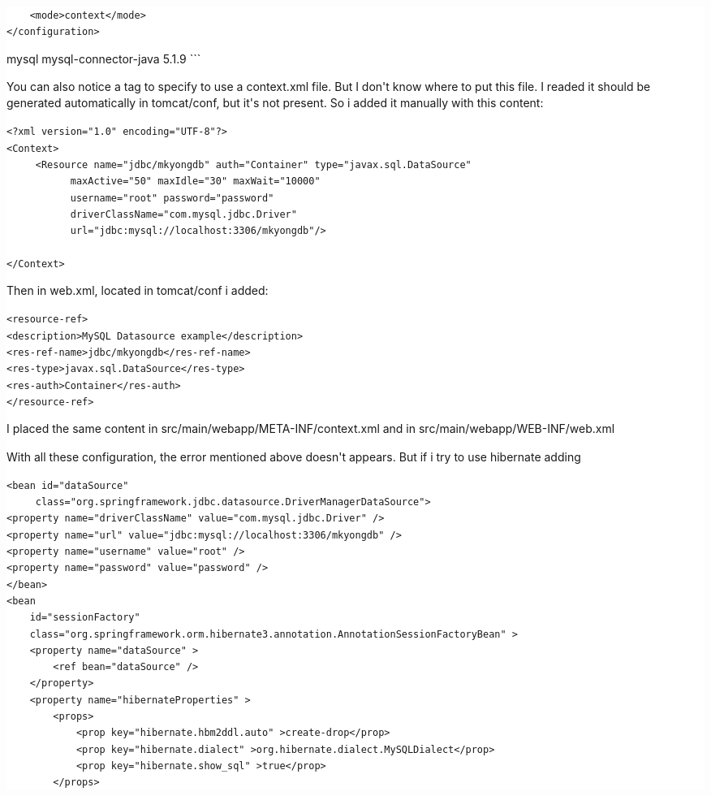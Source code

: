         <mode>context</mode>
    </configuration>
<dependencies>      
    <dependency>
        <groupId>mysql</groupId>
    <artifactId>mysql-connector-java</artifactId>
    <version>5.1.9</version>
    </dependency>
</dependencies>
</plugin> 
```

You can also notice a tag to specify to use a context.xml file. But I don't know where to put this file. I readed it should be generated automatically in tomcat/conf, but it's not present. So i added it manually with this content:

```
<?xml version="1.0" encoding="UTF-8"?>
<Context>
     <Resource name="jdbc/mkyongdb" auth="Container" type="javax.sql.DataSource"
           maxActive="50" maxIdle="30" maxWait="10000"
           username="root" password="password" 
           driverClassName="com.mysql.jdbc.Driver"
           url="jdbc:mysql://localhost:3306/mkyongdb"/>

</Context> 
```

Then in web.xml, located in tomcat/conf i added:

```
<resource-ref>
<description>MySQL Datasource example</description>
<res-ref-name>jdbc/mkyongdb</res-ref-name>
<res-type>javax.sql.DataSource</res-type>
<res-auth>Container</res-auth>
</resource-ref> 
```

I placed the same content in src/main/webapp/META-INF/context.xml and in src/main/webapp/WEB-INF/web.xml

With all these configuration, the error mentioned above doesn't appears. But if i try to use hibernate adding

```
<bean id="dataSource" 
     class="org.springframework.jdbc.datasource.DriverManagerDataSource">
<property name="driverClassName" value="com.mysql.jdbc.Driver" />
<property name="url" value="jdbc:mysql://localhost:3306/mkyongdb" />
<property name="username" value="root" />
<property name="password" value="password" />
</bean>
<bean
    id="sessionFactory"
    class="org.springframework.orm.hibernate3.annotation.AnnotationSessionFactoryBean" >
    <property name="dataSource" >
        <ref bean="dataSource" />
    </property>
    <property name="hibernateProperties" >
        <props>
            <prop key="hibernate.hbm2ddl.auto" >create-drop</prop>
            <prop key="hibernate.dialect" >org.hibernate.dialect.MySQLDialect</prop>
            <prop key="hibernate.show_sql" >true</prop>
        </props>